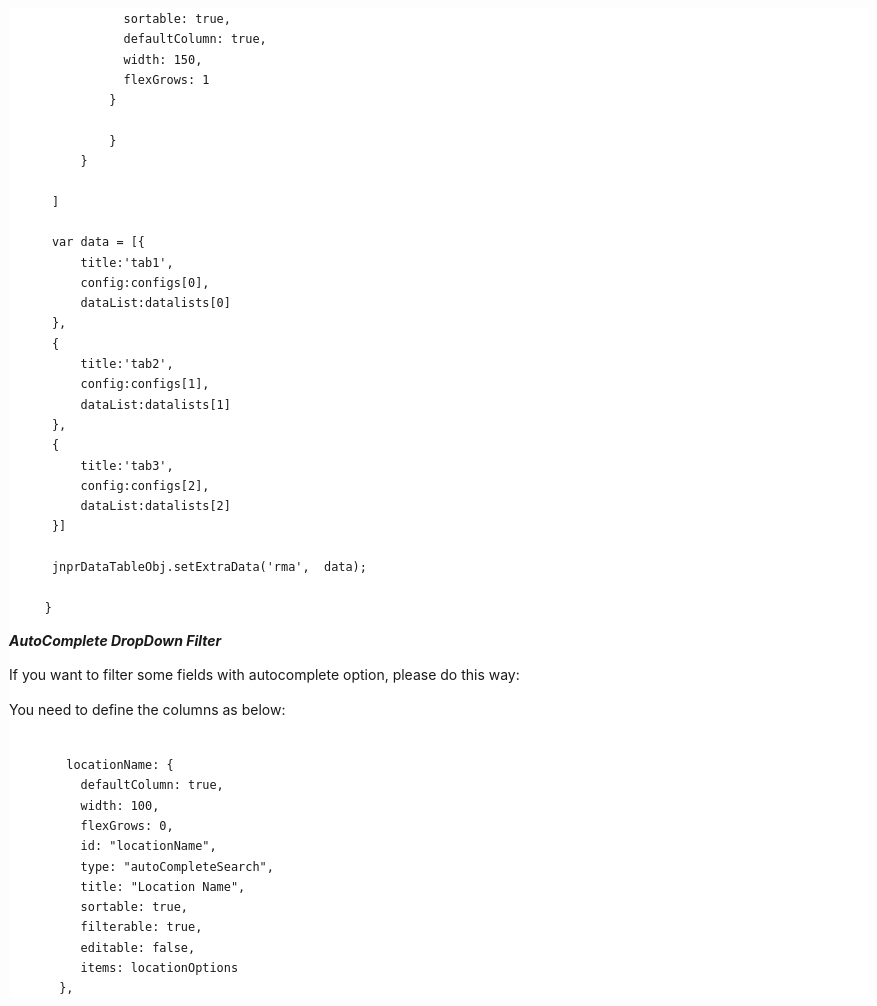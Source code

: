 ```
   				sortable: true,
   				defaultColumn: true,
   				width: 150,
   				flexGrows: 1
   			  }

   			  }
   		  }

   	  ]

   	  var data = [{
   		  title:'tab1',
   		  config:configs[0],
   		  dataList:datalists[0]
   	  },
   	  {
   		  title:'tab2',
   		  config:configs[1],
   		  dataList:datalists[1]
   	  },
   	  {
   		  title:'tab3',
   		  config:configs[2],
   		  dataList:datalists[2]
   	  }]

      jnprDataTableObj.setExtraData('rma',  data);

	 }

```

***AutoComplete DropDown Filter***

If you want to filter some fields with autocomplete option, please do this way:

You need to define the columns as below:

```

        locationName: {
          defaultColumn: true,
          width: 100,
          flexGrows: 0,
          id: "locationName",
          type: "autoCompleteSearch",
          title: "Location Name",
          sortable: true,
          filterable: true,
          editable: false,
          items: locationOptions
       },

```
